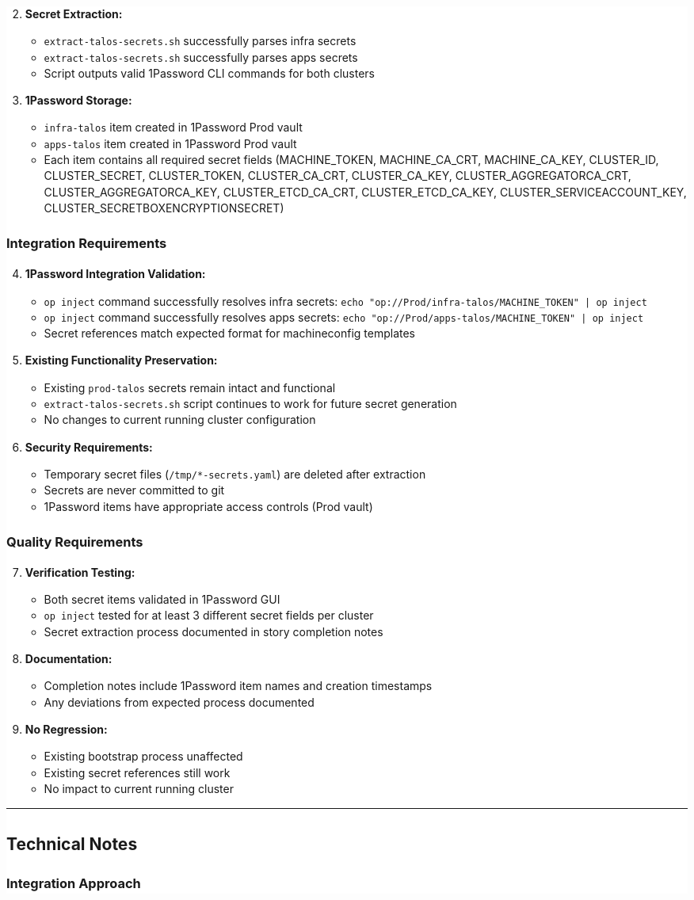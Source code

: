 2. **Secret Extraction:**
   - `extract-talos-secrets.sh` successfully parses infra secrets
   - `extract-talos-secrets.sh` successfully parses apps secrets
   - Script outputs valid 1Password CLI commands for both clusters

3. **1Password Storage:**
   - `infra-talos` item created in 1Password Prod vault
   - `apps-talos` item created in 1Password Prod vault
   - Each item contains all required secret fields (MACHINE_TOKEN, MACHINE_CA_CRT, MACHINE_CA_KEY, CLUSTER_ID, CLUSTER_SECRET, CLUSTER_TOKEN, CLUSTER_CA_CRT, CLUSTER_CA_KEY, CLUSTER_AGGREGATORCA_CRT, CLUSTER_AGGREGATORCA_KEY, CLUSTER_ETCD_CA_CRT, CLUSTER_ETCD_CA_KEY, CLUSTER_SERVICEACCOUNT_KEY, CLUSTER_SECRETBOXENCRYPTIONSECRET)

### Integration Requirements

4. **1Password Integration Validation:**
   - `op inject` command successfully resolves infra secrets: `echo "op://Prod/infra-talos/MACHINE_TOKEN" | op inject`
   - `op inject` command successfully resolves apps secrets: `echo "op://Prod/apps-talos/MACHINE_TOKEN" | op inject`
   - Secret references match expected format for machineconfig templates

5. **Existing Functionality Preservation:**
   - Existing `prod-talos` secrets remain intact and functional
   - `extract-talos-secrets.sh` script continues to work for future secret generation
   - No changes to current running cluster configuration

6. **Security Requirements:**
   - Temporary secret files (`/tmp/*-secrets.yaml`) are deleted after extraction
   - Secrets are never committed to git
   - 1Password items have appropriate access controls (Prod vault)

### Quality Requirements

7. **Verification Testing:**
   - Both secret items validated in 1Password GUI
   - `op inject` tested for at least 3 different secret fields per cluster
   - Secret extraction process documented in story completion notes

8. **Documentation:**
   - Completion notes include 1Password item names and creation timestamps
   - Any deviations from expected process documented

9. **No Regression:**
   - Existing bootstrap process unaffected
   - Existing secret references still work
   - No impact to current running cluster

---

## Technical Notes

### Integration Approach
